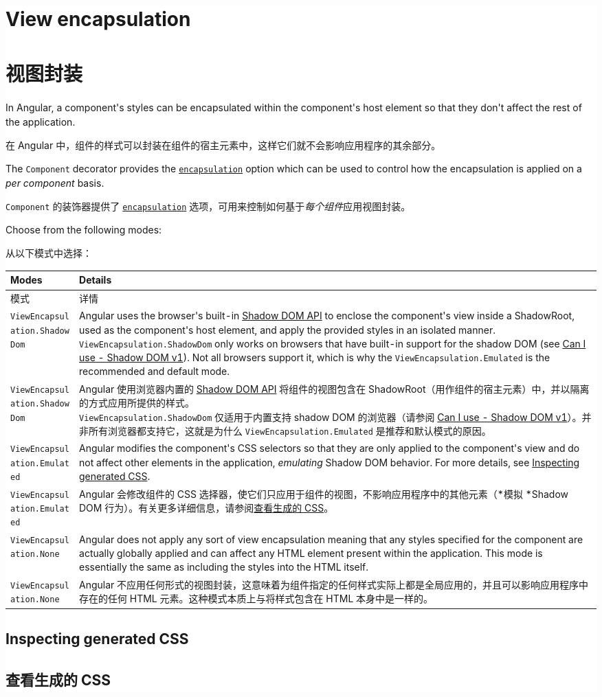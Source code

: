 # View encapsulation

# 视图封装

In Angular, a component's styles can be encapsulated within the component's host element so that they don't affect the rest of the application.

在 Angular 中，组件的样式可以封装在组件的宿主元素中，这样它们就不会影响应用程序的其余部分。

The `Component` decorator provides the [`encapsulation`](api/core/Component#encapsulation) option which can be used to control how the encapsulation is applied on a *per component* basis.

`Component` 的装饰器提供了 [`encapsulation`](api/core/Component#encapsulation) 选项，可用来控制如何基于*每个组件*应用视图封装。

Choose from the following modes:

从以下模式中选择：



| Modes                         | Details                                                                                                                                                                                                                                                                                                                                                                                                                                                                                                                                                                                               |
| :---------------------------- | :---------------------------------------------------------------------------------------------------------------------------------------------------------------------------------------------------------------------------------------------------------------------------------------------------------------------------------------------------------------------------------------------------------------------------------------------------------------------------------------------------------------------------------------------------------------------------------------------------- |
| 模式                          | 详情                                                                                                                                                                                                                                                                                                                                                                                                                                                                                                                                                                                                  |
| `ViewEncapsulation.ShadowDom` | Angular uses the browser's built-in [Shadow DOM API](https://developer.mozilla.org/docs/Web/Web_Components/Shadow_DOM) to enclose the component's view inside a ShadowRoot, used as the component's host element, and apply the provided styles in an isolated manner. <div class="alert is-important"> `ViewEncapsulation.ShadowDom` only works on browsers that have built-in support for the shadow DOM (see [Can I use - Shadow DOM v1](https://caniuse.com/shadowdomv1)). Not all browsers support it, which is why the `ViewEncapsulation.Emulated` is the recommended and default mode. </div> |
| `ViewEncapsulation.ShadowDom` | Angular 使用浏览器内置的 [Shadow DOM API](https://developer.mozilla.org/docs/Web/Web_Components/Shadow_DOM) 将组件的视图包含在 ShadowRoot（用作组件的宿主元素）中，并以隔离的方式应用所提供的样式。<div class="alert is-important"> `ViewEncapsulation.ShadowDom` 仅适用于内置支持 shadow DOM 的浏览器（请参阅 [Can I use - Shadow DOM v1](https://caniuse.com/shadowdomv1)）。并非所有浏览器都支持它，这就是为什么 `ViewEncapsulation.Emulated` 是推荐和默认模式的原因。</div>                                                                                                                       |
| `ViewEncapsulation.Emulated`  | Angular modifies the component's CSS selectors so that they are only applied to the component's view and do not affect other elements in the application, *emulating* Shadow DOM behavior. For more details, see [Inspecting generated CSS](guide/view-encapsulation#inspect-generated-css).                                                                                                                                                                                                                                                                                                          |
| `ViewEncapsulation.Emulated`  | Angular 会修改组件的 CSS 选择器，使它们只应用于组件的视图，不影响应用程序中的其他元素（*模拟 *Shadow DOM 行为）。有关更多详细信息，请参阅[查看生成的 CSS](guide/view-encapsulation#inspect-generated-css)。                                                                                                                                                                                                                                                                                                                                                                                           |
| `ViewEncapsulation.None`      | Angular does not apply any sort of view encapsulation meaning that any styles specified for the component are actually globally applied and can affect any HTML element present within the application. This mode is essentially the same as including the styles into the HTML itself.                                                                                                                                                                                                                                                                                                               |
| `ViewEncapsulation.None`      | Angular 不应用任何形式的视图封装，这意味着为组件指定的任何样式实际上都是全局应用的，并且可以影响应用程序中存在的任何 HTML 元素。这种模式本质上与将样式包含在 HTML 本身中是一样的。                                                                                                                                                                                                                                                                                                                                                                                                                    |

<a id="inspect-generated-css"></a>

## Inspecting generated CSS

## 查看生成的 CSS


